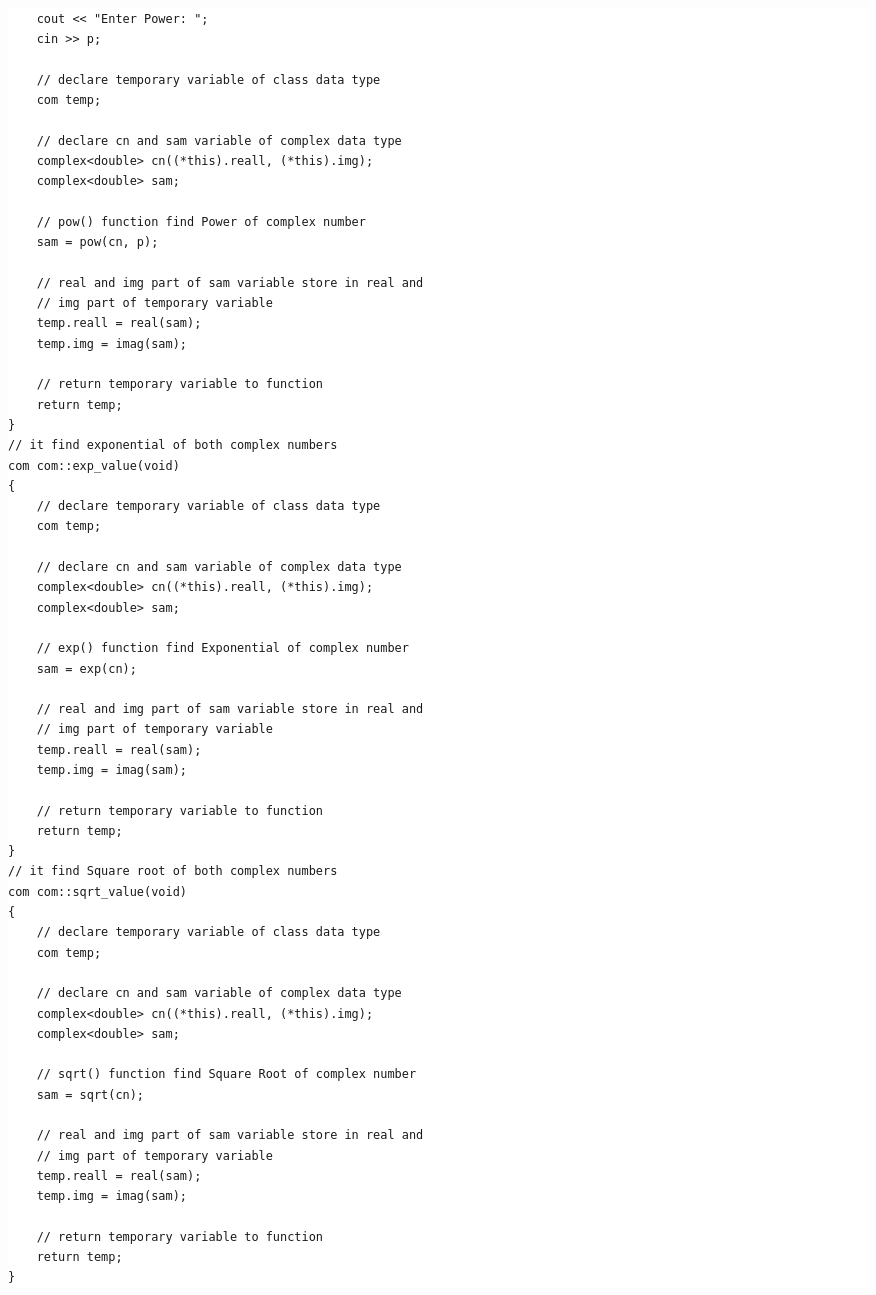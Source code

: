 ```
    cout << "Enter Power: ";
    cin >> p;

    // declare temporary variable of class data type
    com temp;

    // declare cn and sam variable of complex data type
    complex<double> cn((*this).reall, (*this).img);
    complex<double> sam;

    // pow() function find Power of complex number
    sam = pow(cn, p);

    // real and img part of sam variable store in real and
    // img part of temporary variable
    temp.reall = real(sam);
    temp.img = imag(sam);

    // return temporary variable to function
    return temp;
}
// it find exponential of both complex numbers
com com::exp_value(void)
{
    // declare temporary variable of class data type
    com temp;

    // declare cn and sam variable of complex data type
    complex<double> cn((*this).reall, (*this).img);
    complex<double> sam;

    // exp() function find Exponential of complex number
    sam = exp(cn);

    // real and img part of sam variable store in real and
    // img part of temporary variable
    temp.reall = real(sam);
    temp.img = imag(sam);

    // return temporary variable to function
    return temp;
}
// it find Square root of both complex numbers
com com::sqrt_value(void)
{
    // declare temporary variable of class data type
    com temp;

    // declare cn and sam variable of complex data type
    complex<double> cn((*this).reall, (*this).img);
    complex<double> sam;

    // sqrt() function find Square Root of complex number
    sam = sqrt(cn);

    // real and img part of sam variable store in real and
    // img part of temporary variable
    temp.reall = real(sam);
    temp.img = imag(sam);

    // return temporary variable to function
    return temp;
}
```
